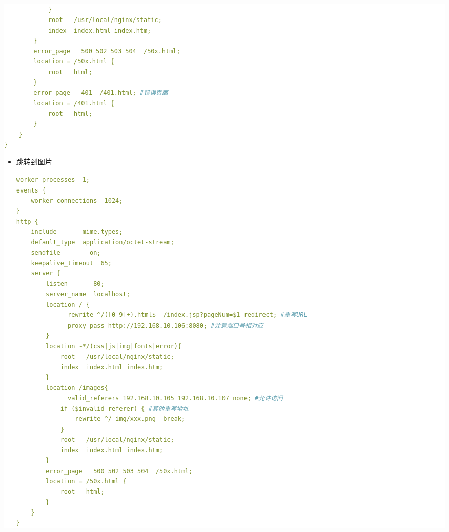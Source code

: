   ```yml
              }
              root   /usr/local/nginx/static;
              index  index.html index.htm;
          }
          error_page   500 502 503 504  /50x.html;
          location = /50x.html {
              root   html;
          }
          error_page   401  /401.html; #错误页面
          location = /401.html {
              root   html;
          }
      }
  }
  ```

- 跳转到图片

  ```yml
  worker_processes  1;
  events {
      worker_connections  1024;
  }
  http {
      include       mime.types;
      default_type  application/octet-stream;
      sendfile        on;
      keepalive_timeout  65;
      server {
          listen       80;
          server_name  localhost;
          location / {
          		rewrite ^/([0-9]+).html$  /index.jsp?pageNum=$1 redirect; #重写URL
          		proxy_pass http://192.168.10.106:8080; #注意端口号相对应
          }
          location ~*/(css|js|img|fonts|error){
              root   /usr/local/nginx/static;
              index  index.html index.htm;
          }
          location /images{
          		valid_referers 192.168.10.105 192.168.10.107 none; #允许访问
              if ($invalid_referer) { #其他重写地址
                  rewrite ^/ img/xxx.png  break; 
              }
              root   /usr/local/nginx/static;
              index  index.html index.htm;
          }
          error_page   500 502 503 504  /50x.html;
          location = /50x.html {
              root   html;
          }
      }
  }
  ```
